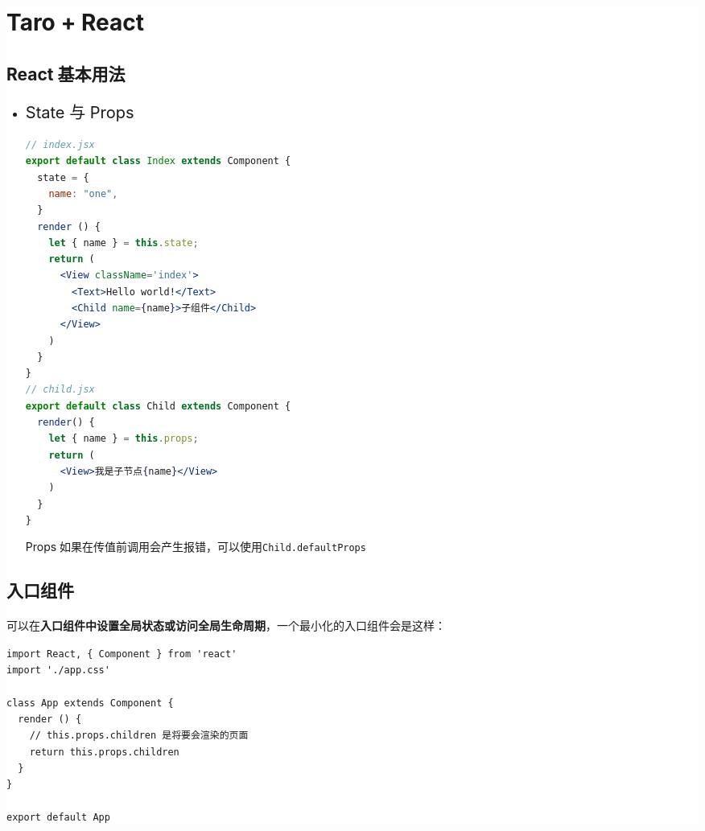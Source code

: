 

# Taro + React

## React 基本用法

+ <span style="font-size:20px">State 与 Props</span>

    ```jsx
    // index.jsx
    export default class Index extends Component {
      state = {
        name: "one",
      }
      render () {
        let { name } = this.state;
        return (
          <View className='index'>
            <Text>Hello world!</Text>
            <Child name={name}>子组件</Child>
          </View>
        )
      }
    }
    // child.jsx
    export default class Child extends Component {
      render() {
        let { name } = this.props;
        return (
          <View>我是子节点{name}</View>
        )
      }
    }
    ```

    Props 如果在传值前调用会产生报错，可以使用`Child.defaultProps`



## 入口组件

可以在**入口组件中设置全局状态或访问全局生命周期**，一个最小化的入口组件会是这样：

```react
import React, { Component } from 'react'
import './app.css'

class App extends Component {
  render () {
    // this.props.children 是将要会渲染的页面
    return this.props.children
  }
}

export default App
```
